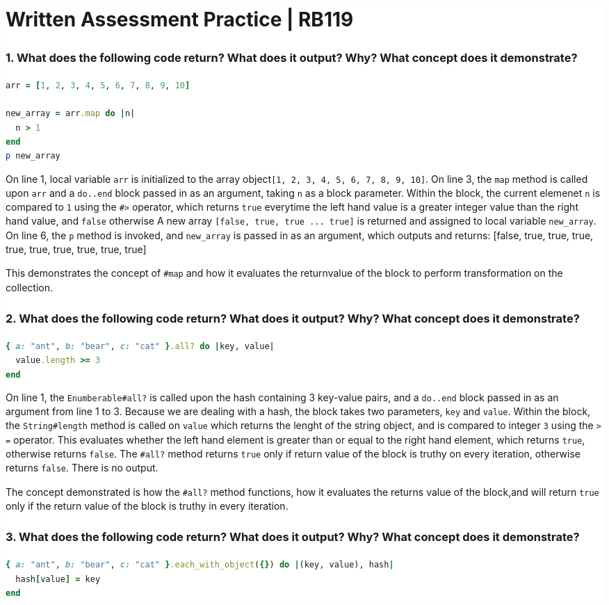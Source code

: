 # Written Assessment Practice | RB119

### 1. What does the following code return? What does it output? Why? What concept does it demonstrate?

```ruby
arr = [1, 2, 3, 4, 5, 6, 7, 8, 9, 10]

new_array = arr.map do |n|
  n > 1
end
p new_array
```

On line 1, local variable `arr` is initialized to the array object`[1, 2, 3, 4, 5, 6, 7, 8, 9, 10]`. On line 3, the `map` method is called upon `arr` and a `do..end` block passed in as an argument, taking `n` as a block parameter. Within the block, the current elemenet `n` is compared to `1` using the `#>` operator, which returns `true` everytime the left hand value is a greater integer value than the right hand value, and `false` otherwise A new array `[false, true, true ... true]` is returned and assigned to local variable `new_array`. On line 6, the `p` method is invoked, and `new_array` is passed in as an argument, which outputs and returns: [false, true, true, true, true, true, true, true, true, true]

This demonstrates the concept of `#map` and how it evaluates the returnvalue of the block to perform transformation on the collection.

### 2. What does the following code return? What does it output? Why? What concept does it demonstrate?

```ruby
{ a: "ant", b: "bear", c: "cat" }.all? do |key, value|
  value.length >= 3
end
```

On line 1, the `Enumberable#all?` is called upon the hash containing 3 key-value pairs, and a `do..end` block passed in as an argument from line 1 to 3. Because we are dealing with a hash, the block takes two parameters, `key` and `value`. Within the block, the `String#length` method is called on `value` which returns the lenght of the string object, and is compared to integer `3` using the `>=` operator. This evaluates whether the left hand element is greater than or equal to the right hand element, which returns `true`, otherwise returns `false`. The `#all?` method returns `true` only if return value of the block is truthy on every iteration, otherwise returns `false`. There is no output.

The concept demonstrated is how the `#all?` method functions, how it evaluates the returns value of the block,and will return `true` only if the return value of the block is truthy in every iteration.

### 3. What does the following code return? What does it output? Why? What concept does it demonstrate?

```ruby
{ a: "ant", b: "bear", c: "cat" }.each_with_object({}) do |(key, value), hash|
  hash[value] = key
end
```
